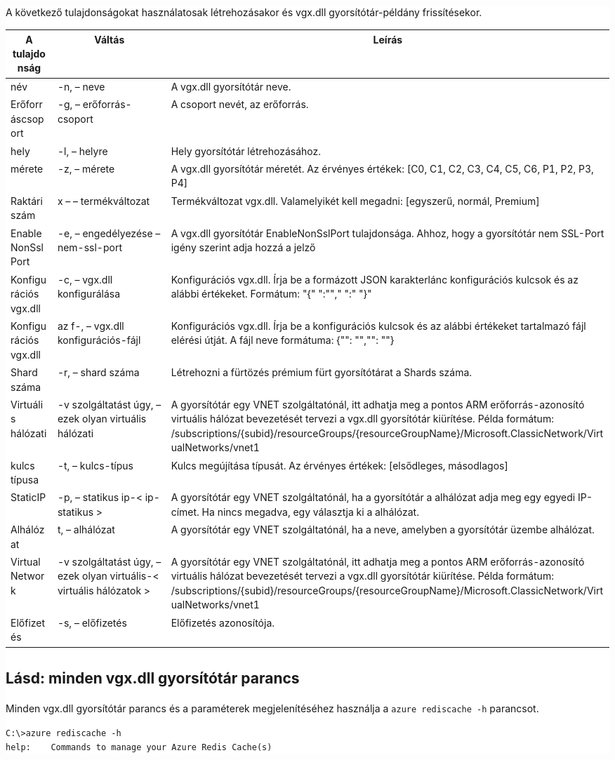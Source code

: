 A következő tulajdonságokat használatosak létrehozásakor és vgx.dll gyorsítótár-példány frissítésekor.

| A tulajdonság            | Váltás                                  | Leírás                                                                                                                                                                                                                                          |
|---------------------|-----------------------------------------|------------------------------------------------------------------------------------------------------------------------------------------------------------------------------------------------------------------------------------------------------|
| név                | -n, – neve                              | A vgx.dll gyorsítótár neve.                                                                                                                                                                                                                             |
| Erőforráscsoport      | -g, – erőforrás-csoport                    | A csoport nevét, az erőforrás.                                                                                                                                                                                                                          |
| hely            | -l, – helyre                          | Hely gyorsítótár létrehozásához.                                                                                                                                                                                                                            |
| mérete                | -z, – mérete                              | A vgx.dll gyorsítótár méretét. Az érvényes értékek: [C0, C1, C2, C3, C4, C5, C6, P1, P2, P3, P4]                                                                                                                                                                  |
| Raktári szám                 | x – – termékváltozat                               | Termékváltozat vgx.dll. Valamelyikét kell megadni: [egyszerű, normál, Premium]                                                                                                                                                                                             |
| EnableNonSslPort    | -e, – engedélyezése – nem-ssl-port               | A vgx.dll gyorsítótár EnableNonSslPort tulajdonsága. Ahhoz, hogy a gyorsítótár nem SSL-Port igény szerint adja hozzá a jelző                                                                                                                                    |
| Konfigurációs vgx.dll | -c, – vgx.dll konfigurálása               | Konfigurációs vgx.dll. Írja be a formázott JSON karakterlánc konfigurációs kulcsok és az alábbi értékeket. Formátum: "{" ":""," ":" "}"                                                                                                                                     |
| Konfigurációs vgx.dll | az f-, – vgx.dll konfigurációs-fájl          | Konfigurációs vgx.dll. Írja be a konfigurációs kulcsok és az alábbi értékeket tartalmazó fájl elérési útját. A fájl neve formátuma: {"": "","": ""}                                                                                                                |
| Shard száma         | -r, – shard száma                       | Létrehozni a fürtözés prémium fürt gyorsítótárat a Shards száma.                                                                                                                                                                               |
| Virtuális hálózati     | -v szolgáltatást úgy, – ezek olyan virtuális hálózati                   | A gyorsítótár egy VNET szolgáltatónál, itt adhatja meg a pontos ARM erőforrás-azonosító virtuális hálózat bevezetését tervezi a vgx.dll gyorsítótár kiürítése. Példa formátum: /subscriptions/{subid}/resourceGroups/{resourceGroupName}/Microsoft.ClassicNetwork/VirtualNetworks/vnet1 |
| kulcs típusa            | -t, – kulcs-típus                          | Kulcs megújítása típusát. Az érvényes értékek: [elsődleges, másodlagos]                                                                                                                                                                                             |
| StaticIP            | -p, – statikus ip-< ip-statikus >             | A gyorsítótár egy VNET szolgáltatónál, ha a gyorsítótár a alhálózat adja meg egy egyedi IP-címet. Ha nincs megadva, egy választja ki a alhálózat.                                                                                                |
| Alhálózat              | t, – alhálózat<subnet>                    | A gyorsítótár egy VNET szolgáltatónál, ha a neve, amelyben a gyorsítótár üzembe alhálózat.                                                                                                                                                    |
| VirtualNetwork      | -v szolgáltatást úgy, – ezek olyan virtuális-< virtuális hálózatok > | A gyorsítótár egy VNET szolgáltatónál, itt adhatja meg a pontos ARM erőforrás-azonosító virtuális hálózat bevezetését tervezi a vgx.dll gyorsítótár kiürítése. Példa formátum: /subscriptions/{subid}/resourceGroups/{resourceGroupName}/Microsoft.ClassicNetwork/VirtualNetworks/vnet1 |
| Előfizetés        | -s, – előfizetés                      | Előfizetés azonosítója.                                                                                                                                                                                                                         |

## <a name="see-all-redis-cache-commands"></a>Lásd: minden vgx.dll gyorsítótár parancs

Minden vgx.dll gyorsítótár parancs és a paraméterek megjelenítéséhez használja a `azure rediscache -h` parancsot.

    C:\>azure rediscache -h
    help:    Commands to manage your Azure Redis Cache(s)